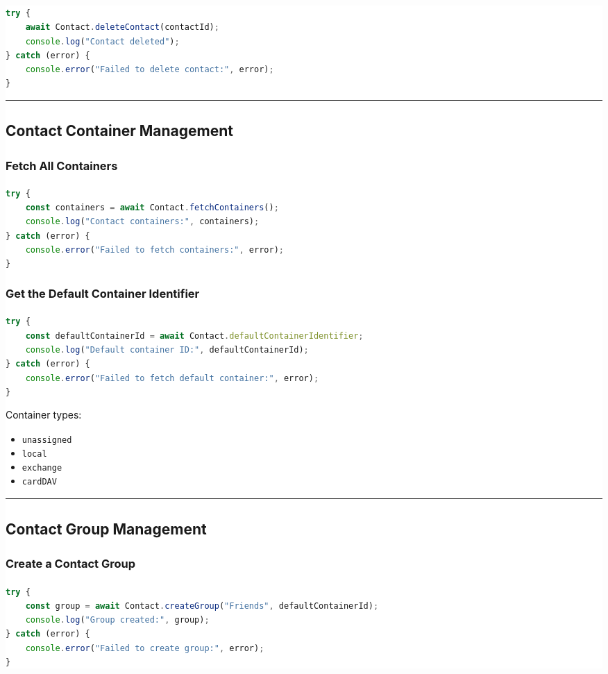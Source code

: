 ```ts
try {
    await Contact.deleteContact(contactId);
    console.log("Contact deleted");
} catch (error) {
    console.error("Failed to delete contact:", error);
}
```

---

## Contact Container Management

### Fetch All Containers

```ts
try {
    const containers = await Contact.fetchContainers();
    console.log("Contact containers:", containers);
} catch (error) {
    console.error("Failed to fetch containers:", error);
}
```

### Get the Default Container Identifier

```ts
try {
    const defaultContainerId = await Contact.defaultContainerIdentifier;
    console.log("Default container ID:", defaultContainerId);
} catch (error) {
    console.error("Failed to fetch default container:", error);
}
```

Container types:

-   `unassigned`
-   `local`
-   `exchange`
-   `cardDAV`

---

## Contact Group Management

### Create a Contact Group

```ts
try {
    const group = await Contact.createGroup("Friends", defaultContainerId);
    console.log("Group created:", group);
} catch (error) {
    console.error("Failed to create group:", error);
}
```
